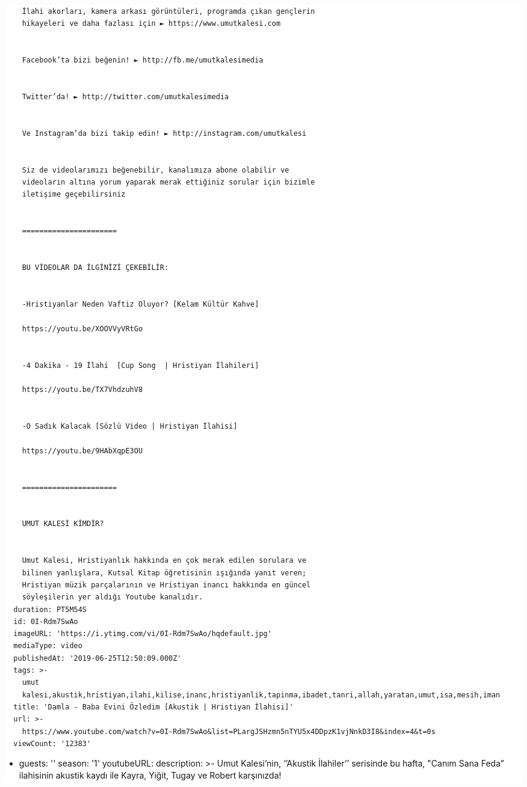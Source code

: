 
        İlahi akorları, kamera arkası görüntüleri, programda çıkan gençlerin
        hikayeleri ve daha fazlası için ► https://www.umutkalesi.com


        Facebook’ta bizi beğenin! ► http://fb.me/umutkalesimedia 


        Twitter’da! ► http://twitter.com/umutkalesimedia 


        Ve Instagram’da bizi takip edin! ► http://instagram.com/umutkalesi 


        Siz de videolarımızı beğenebilir, kanalımıza abone olabilir ve
        videoların altına yorum yaparak merak ettiğiniz sorular için bizimle
        iletişime geçebilirsiniz


        ======================


        BU VİDEOLAR DA İLGİNİZİ ÇEKEBİLİR:


        -Hristiyanlar Neden Vaftiz Oluyor? [Kelam Kültür Kahve]

        https://youtu.be/XOOVVyVRtGo


        -4 Dakika - 19 İlahi  [Cup Song  | Hristiyan İlahileri]

        https://youtu.be/TX7VhdzuhV8


        -O Sadık Kalacak [Sözlü Video | Hristiyan İlahisi]

        https://youtu.be/9HAbXqpE3OU


        ======================


        UMUT KALESİ KİMDİR?


        Umut Kalesi, Hristiyanlık hakkında en çok merak edilen sorulara ve
        bilinen yanlışlara, Kutsal Kitap öğretisinin ışığında yanıt veren;
        Hristiyan müzik parçalarının ve Hristiyan inancı hakkında en güncel
        söyleşilerin yer aldığı Youtube kanalıdır.
      duration: PT5M54S
      id: 0I-Rdm7SwAo
      imageURL: 'https://i.ytimg.com/vi/0I-Rdm7SwAo/hqdefault.jpg'
      mediaType: video
      publishedAt: '2019-06-25T12:50:09.000Z'
      tags: >-
        umut
        kalesi,akustik,hristiyan,ilahi,kilise,inanc,hristiyanlik,tapinma,ibadet,tanri,allah,yaratan,umut,isa,mesih,iman
      title: 'Damla - Baba Evini Özledim [Akustik | Hristiyan İlahisi]'
      url: >-
        https://www.youtube.com/watch?v=0I-Rdm7SwAo&list=PLargJSHzmn5nTYU5x4DDpzK1vjNnkD3I8&index=4&t=0s
      viewCount: '12383'
  - guests: ''
    season: '1'
    youtubeURL:
      description: >-
        Umut Kalesi’nin, ‘’Akustik İlahiler’’ serisinde bu hafta, "Canım Sana
        Feda” ilahisinin akustik kaydı ile Kayra, Yiğit, Tugay ve Robert
        karşınızda! 
